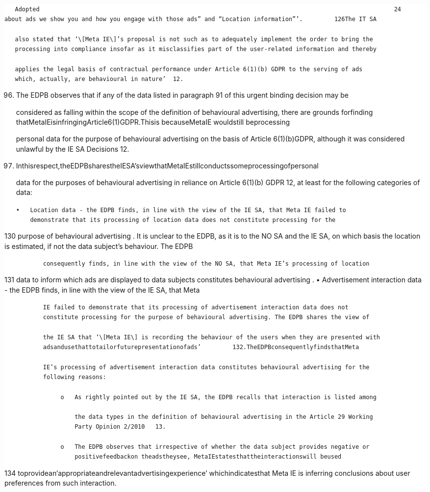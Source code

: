        Adopted                                                                                                     24       about ads we show you and how you engage with those ads” and “Location information”’.         126The IT SA

       also stated that ‘\[Meta IE\]’s proposal is not such as to adequately implement the order to bring the
       processing into compliance insofar as it misclassifies part of the user-related information and thereby

       applies the legal basis of contractual performance under Article 6(1)(b) GDPR to the serving of ads
       which, actually, are behavioural in nature’  12.

96.    The EDPB observes that if any of the data listed in paragraph 91 of this urgent binding decision may be

       considered as falling within the scope of the definition of behavioural advertising, there are grounds
       forfinding thatMetaIEisinfringingArticle6(1)GDPR.Thisis becauseMetaIE wouldstill beprocessing

       personal data for the purpose of behavioural advertising on the basis of Article 6(1)(b)GDPR, although
       it was considered unlawful by the IE SA Decisions   12.

97.    Inthisrespect,theEDPBsharestheIESA’sviewthatMetaIEstillconductssomeprocessingofpersonal

       data for the purposes of behavioural advertising in reliance on Article 6(1)(b) GDPR    12, at least for the
       following categories of data:

           •   Location data - the EDPB finds, in line with the view of the IE SA, that Meta IE failed to
               demonstrate that its processing of location data does not constitute processing for the
130 purpose of behavioural advertising      . It is unclear to the EDPB, as it is to the NO SA and the IE
               SA, on which basis the location is estimated, if not the data subject’s behaviour. The EDPB

               consequently finds, in line with the view of the NO SA, that Meta IE’s processing of location
131 data to inform which ads are displayed to data subjects constitutes behavioural advertising       .
           •   Advertisement interaction data - the EDPB finds, in line with the view of the IE SA, that Meta

               IE failed to demonstrate that its processing of advertisement interaction data does not
               constitute processing for the purpose of behavioural advertising. The EDPB shares the view of

               the IE SA that ‘\[Meta IE\] is recording the behaviour of the users when they are presented with
               adsandusethattotailorfuturepresentationofads’         132.TheEDPBconsequentlyfindsthatMeta

               IE’s processing of advertisement interaction data constitutes behavioural advertising for the
               following reasons:

                    o   As rightly pointed out by the IE SA, the EDPB recalls that interaction is listed among

                        the data types in the definition of behavioural advertising in the Article 29 Working
                        Party Opinion 2/2010   13.

                    o   The EDPB observes that irrespective of whether the data subject provides negative or
                        positivefeedbackon theadstheysee, MetaIEstatesthattheinteractionswill beused
134 toprovidean‘appropriateandrelevantadvertisingexperience’             whichindicatesthat
                        Meta IE is inferring conclusions about user preferences from such interaction.
